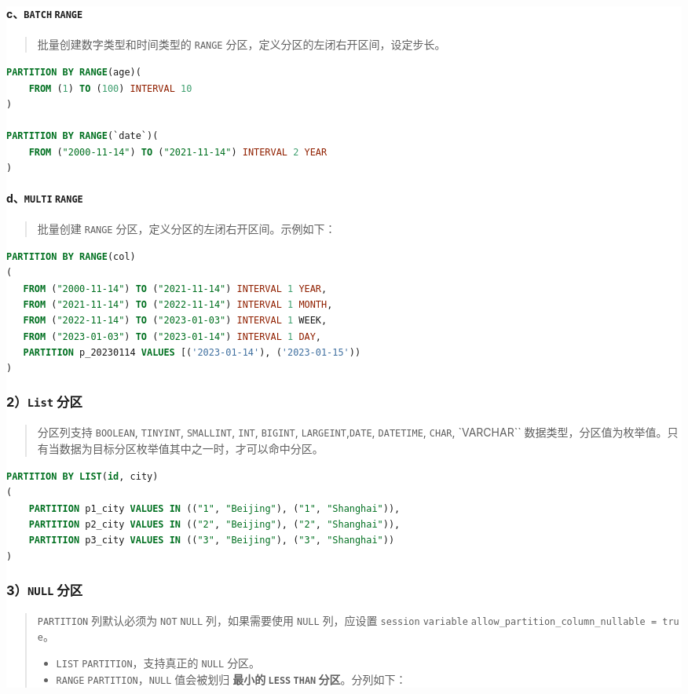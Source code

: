 #### c、`BATCH` `RANGE`

> 批量创建数字类型和时间类型的 `RANGE` 分区，定义分区的左闭右开区间，设定步长。

```sql
PARTITION BY RANGE(age)(
    FROM (1) TO (100) INTERVAL 10
)

PARTITION BY RANGE(`date`)(
    FROM ("2000-11-14") TO ("2021-11-14") INTERVAL 2 YEAR
)
```



#### d、`MULTI` `RANGE`

> 批量创建 `RANGE` 分区，定义分区的左闭右开区间。示例如下：

```sql
PARTITION BY RANGE(col)                                                                                
(                                                                                                   
   FROM ("2000-11-14") TO ("2021-11-14") INTERVAL 1 YEAR,                                   
   FROM ("2021-11-14") TO ("2022-11-14") INTERVAL 1 MONTH,                                                   
   FROM ("2022-11-14") TO ("2023-01-03") INTERVAL 1 WEEK,                                                     
   FROM ("2023-01-03") TO ("2023-01-14") INTERVAL 1 DAY,
   PARTITION p_20230114 VALUES [('2023-01-14'), ('2023-01-15'))                                               
) 
```



### 2）`List` 分区

> 分区列支持 `BOOLEAN`, `TINYINT`, `SMALLINT`, `INT`, `BIGINT`, `LARGEINT`,`DATE`, `DATETIME`, `CHAR`, `VARCHAR`` 数据类型，分区值为枚举值。只有当数据为目标分区枚举值其中之一时，才可以命中分区。

```sql
PARTITION BY LIST(id, city)
(
    PARTITION p1_city VALUES IN (("1", "Beijing"), ("1", "Shanghai")),
    PARTITION p2_city VALUES IN (("2", "Beijing"), ("2", "Shanghai")),
    PARTITION p3_city VALUES IN (("3", "Beijing"), ("3", "Shanghai"))
)
```



### 3）`NULL` 分区

> `PARTITION` 列默认必须为 `NOT` `NULL` 列，如果需要使用 `NULL` 列，应设置 `session` `variable` `allow_partition_column_nullable = true`。
>
> -  `LIST` `PARTITION`，支持真正的 `NULL` 分区。
> -  `RANGE` `PARTITION`，`NULL`  值会被划归 **最小的 `LESS` `THAN` 分区**。分列如下：
